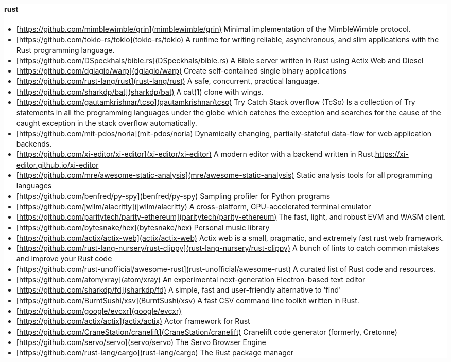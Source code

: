#### rust
* [https://github.com/mimblewimble/grin](mimblewimble/grin) Minimal implementation of the MimbleWimble protocol.
* [https://github.com/tokio-rs/tokio](tokio-rs/tokio) A runtime for writing reliable, asynchronous, and slim applications with the Rust programming language.
* [https://github.com/DSpeckhals/bible.rs](DSpeckhals/bible.rs) A Bible server written in Rust using Actix Web and Diesel
* [https://github.com/dgiagio/warp](dgiagio/warp) Create self-contained single binary applications
* [https://github.com/rust-lang/rust](rust-lang/rust) A safe, concurrent, practical language.
* [https://github.com/sharkdp/bat](sharkdp/bat) A cat(1) clone with wings.
* [https://github.com/gautamkrishnar/tcso](gautamkrishnar/tcso) Try Catch Stack overflow (TcSo) Is a collection of Try statements in all the programming languages under the globe which catches the exception and searches for the cause of the caught exception in the stack overflow automatically.
* [https://github.com/mit-pdos/noria](mit-pdos/noria) Dynamically changing, partially-stateful data-flow for web application backends.
* [https://github.com/xi-editor/xi-editor](xi-editor/xi-editor) A modern editor with a backend written in Rust.https://xi-editor.github.io/xi-editor
* [https://github.com/mre/awesome-static-analysis](mre/awesome-static-analysis) Static analysis tools for all programming languages
* [https://github.com/benfred/py-spy](benfred/py-spy) Sampling profiler for Python programs
* [https://github.com/jwilm/alacritty](jwilm/alacritty) A cross-platform, GPU-accelerated terminal emulator
* [https://github.com/paritytech/parity-ethereum](paritytech/parity-ethereum) The fast, light, and robust EVM and WASM client.
* [https://github.com/bytesnake/hex](bytesnake/hex) Personal music library
* [https://github.com/actix/actix-web](actix/actix-web) Actix web is a small, pragmatic, and extremely fast rust web framework.
* [https://github.com/rust-lang-nursery/rust-clippy](rust-lang-nursery/rust-clippy) A bunch of lints to catch common mistakes and improve your Rust code
* [https://github.com/rust-unofficial/awesome-rust](rust-unofficial/awesome-rust) A curated list of Rust code and resources.
* [https://github.com/atom/xray](atom/xray) An experimental next-generation Electron-based text editor
* [https://github.com/sharkdp/fd](sharkdp/fd) A simple, fast and user-friendly alternative to 'find'
* [https://github.com/BurntSushi/xsv](BurntSushi/xsv) A fast CSV command line toolkit written in Rust.
* [https://github.com/google/evcxr](google/evcxr)
* [https://github.com/actix/actix](actix/actix) Actor framework for Rust
* [https://github.com/CraneStation/cranelift](CraneStation/cranelift) Cranelift code generator (formerly, Cretonne)
* [https://github.com/servo/servo](servo/servo) The Servo Browser Engine
* [https://github.com/rust-lang/cargo](rust-lang/cargo) The Rust package manager
